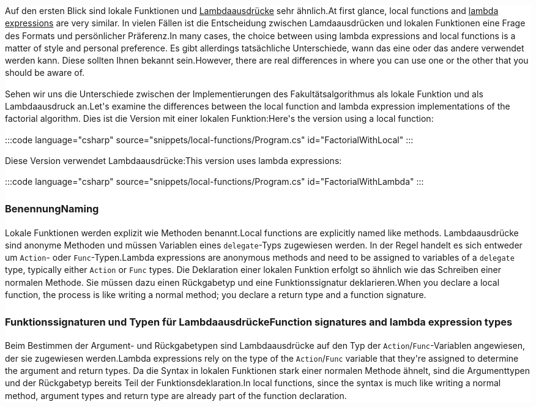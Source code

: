 <span data-ttu-id="1cdf1-153">Auf den ersten Blick sind lokale Funktionen und [Lambdaausdrücke](../../language-reference/operators/lambda-expressions.md) sehr ähnlich.</span><span class="sxs-lookup"><span data-stu-id="1cdf1-153">At first glance, local functions and [lambda expressions](../../language-reference/operators/lambda-expressions.md) are very similar.</span></span> <span data-ttu-id="1cdf1-154">In vielen Fällen ist die Entscheidung zwischen Lamdaausdrücken und lokalen Funktionen eine Frage des Formats und persönlicher Präferenz.</span><span class="sxs-lookup"><span data-stu-id="1cdf1-154">In many cases, the choice between using lambda expressions and local functions is a matter of style and personal preference.</span></span> <span data-ttu-id="1cdf1-155">Es gibt allerdings tatsächliche Unterschiede, wann das eine oder das andere verwendet werden kann. Diese sollten Ihnen bekannt sein.</span><span class="sxs-lookup"><span data-stu-id="1cdf1-155">However, there are real differences in where you can use one or the other that you should be aware of.</span></span>

<span data-ttu-id="1cdf1-156">Sehen wir uns die Unterschiede zwischen der Implementierungen des Fakultätsalgorithmus als lokale Funktion und als Lambdaausdruck an.</span><span class="sxs-lookup"><span data-stu-id="1cdf1-156">Let's examine the differences between the local function and lambda expression implementations of the factorial algorithm.</span></span> <span data-ttu-id="1cdf1-157">Dies ist die Version mit einer lokalen Funktion:</span><span class="sxs-lookup"><span data-stu-id="1cdf1-157">Here's the version using a local function:</span></span>

:::code language="csharp" source="snippets/local-functions/Program.cs" id="FactorialWithLocal" :::

<span data-ttu-id="1cdf1-158">Diese Version verwendet Lambdaausdrücke:</span><span class="sxs-lookup"><span data-stu-id="1cdf1-158">This version uses lambda expressions:</span></span>

:::code language="csharp" source="snippets/local-functions/Program.cs" id="FactorialWithLambda" :::

### <a name="naming"></a><span data-ttu-id="1cdf1-159">Benennung</span><span class="sxs-lookup"><span data-stu-id="1cdf1-159">Naming</span></span>

<span data-ttu-id="1cdf1-160">Lokale Funktionen werden explizit wie Methoden benannt.</span><span class="sxs-lookup"><span data-stu-id="1cdf1-160">Local functions are explicitly named like methods.</span></span> <span data-ttu-id="1cdf1-161">Lambdaausdrücke sind anonyme Methoden und müssen Variablen eines `delegate`-Typs zugewiesen werden. In der Regel handelt es sich entweder um `Action`- oder `Func`-Typen.</span><span class="sxs-lookup"><span data-stu-id="1cdf1-161">Lambda expressions are anonymous methods and need to be assigned to variables of a `delegate` type, typically either `Action` or `Func` types.</span></span> <span data-ttu-id="1cdf1-162">Die Deklaration einer lokalen Funktion erfolgt so ähnlich wie das Schreiben einer normalen Methode. Sie müssen dazu einen Rückgabetyp und eine Funktionssignatur deklarieren.</span><span class="sxs-lookup"><span data-stu-id="1cdf1-162">When you declare a local function, the process is like writing a normal method; you declare a return type and a function signature.</span></span>

### <a name="function-signatures-and-lambda-expression-types"></a><span data-ttu-id="1cdf1-163">Funktionssignaturen und Typen für Lambdaausdrücke</span><span class="sxs-lookup"><span data-stu-id="1cdf1-163">Function signatures and lambda expression types</span></span>

<span data-ttu-id="1cdf1-164">Beim Bestimmen der Argument- und Rückgabetypen sind Lambdaausdrücke auf den Typ der `Action`/`Func`-Variablen angewiesen, der sie zugewiesen werden.</span><span class="sxs-lookup"><span data-stu-id="1cdf1-164">Lambda expressions rely on the type of the `Action`/`Func` variable that they're assigned to determine the argument and return types.</span></span> <span data-ttu-id="1cdf1-165">Da die Syntax in lokalen Funktionen stark einer normalen Methode ähnelt, sind die Argumenttypen und der Rückgabetyp bereits Teil der Funktionsdeklaration.</span><span class="sxs-lookup"><span data-stu-id="1cdf1-165">In local functions, since the syntax is much like writing a normal method, argument types and return type are already part of the function declaration.</span></span>
